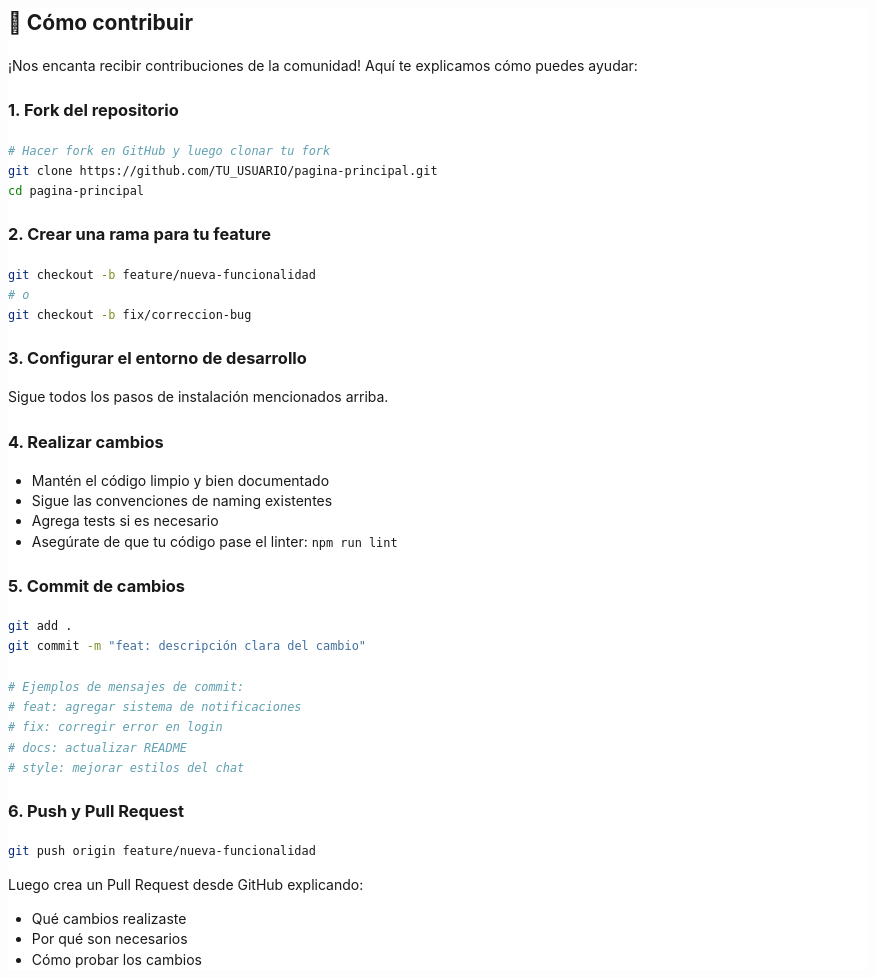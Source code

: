 ## 🤝 Cómo contribuir

¡Nos encanta recibir contribuciones de la comunidad! Aquí te explicamos cómo puedes ayudar:

### 1. Fork del repositorio

```bash
# Hacer fork en GitHub y luego clonar tu fork
git clone https://github.com/TU_USUARIO/pagina-principal.git
cd pagina-principal
```

### 2. Crear una rama para tu feature

```bash
git checkout -b feature/nueva-funcionalidad
# o
git checkout -b fix/correccion-bug
```

### 3. Configurar el entorno de desarrollo

Sigue todos los pasos de instalación mencionados arriba.

### 4. Realizar cambios

- Mantén el código limpio y bien documentado
- Sigue las convenciones de naming existentes
- Agrega tests si es necesario
- Asegúrate de que tu código pase el linter: `npm run lint`

### 5. Commit de cambios

```bash
git add .
git commit -m "feat: descripción clara del cambio"

# Ejemplos de mensajes de commit:
# feat: agregar sistema de notificaciones
# fix: corregir error en login
# docs: actualizar README
# style: mejorar estilos del chat
```

### 6. Push y Pull Request

```bash
git push origin feature/nueva-funcionalidad
```

Luego crea un Pull Request desde GitHub explicando:

- Qué cambios realizaste
- Por qué son necesarios
- Cómo probar los cambios
